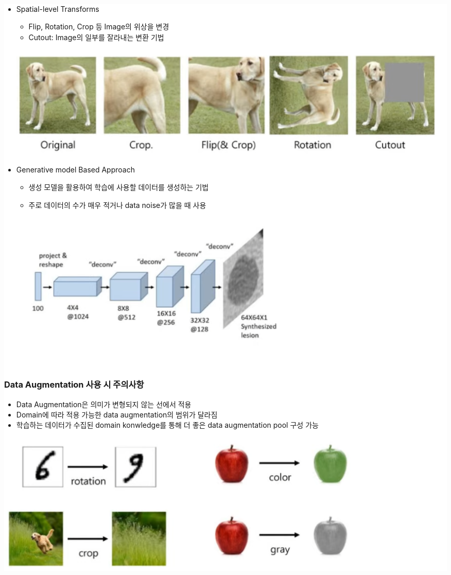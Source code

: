 - Spatial-level Transforms

  - Flip, Rotation, Crop 등 Image의 위상을 변경
  -  Cutout: Image의 일부를 잘라내는 변환 기법

  ![image-20221025111019363](/images/2022-10-25-seminar3/image-20221025111019363.png)

- Generative model Based Approach

  - 생성 모델을 활용하여 학습에 사용할 데이터를 생성하는 기법

  - 주로 데이터의 수가 매우 적거나 data noise가 많을 때 사용

    ![image-20221025111111136](/images/2022-10-25-seminar3/image-20221025111111136.png)

&nbsp;

### Data Augmentation 사용 시 주의사항

- Data Augmentation은 의미가 변형되지 않는 선에서 적용
- Domain에 따라 적용 가능한 data augmentation의 범위가 달라짐
- 학습하는 데이터가 수집된 domain konwledge를 통해 더 좋은 data augmentation pool 구성 가능

![image-20221025111226463](/images/2022-10-25-seminar3/image-20221025111226463.png)
